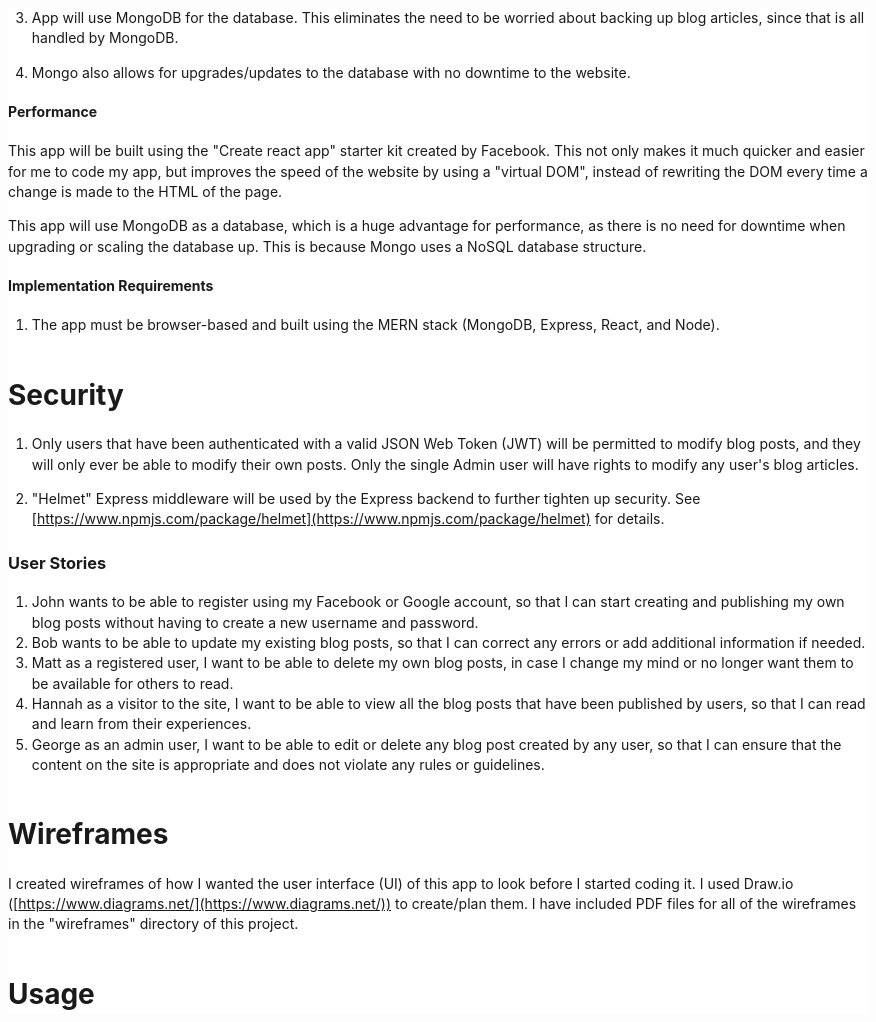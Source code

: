 3. App will use MongoDB for the database. This eliminates the need to be worried about backing up blog articles, since that is all handled by MongoDB.

4. Mongo also allows for upgrades/updates to the database with no downtime to the website.

#### Performance

This app will be built using the "Create react app" starter kit created by Facebook. This not only makes it much quicker and easier for me to code my app, but improves the speed of the website by using a "virtual DOM", instead of rewriting the DOM every time a change is made to the HTML of the page.

This app will use MongoDB as a database, which is a huge advantage for performance, as there is no need for downtime when upgrading or scaling the database up. This is because Mongo uses a NoSQL database structure.

#### Implementation Requirements

1. The app must be browser-based and built using the MERN stack (MongoDB, Express, React, and Node).

# Security

1. Only users that have been authenticated with a valid JSON Web Token (JWT) will be permitted to modify blog posts, and they will only ever be able to modify their own posts. Only the single Admin user will have rights to modify any user's blog articles.

2. "Helmet" Express middleware will be used by the Express backend to further tighten up security. See [https://www.npmjs.com/package/helmet](https://www.npmjs.com/package/helmet) for details.

### User Stories

1. John wants to be able to register using my Facebook or Google account, so that I can start creating and publishing my own blog posts without having to create a new username and password.
2. Bob wants to be able to update my existing blog posts, so that I can correct any errors or add additional information if needed.
3. Matt as a registered user, I want to be able to delete my own blog posts, in case I change my mind or no longer want them to be available for others to read.
4. Hannah as a visitor to the site, I want to be able to view all the blog posts that have been published by users, so that I can read and learn from their experiences.
5. George as an admin user, I want to be able to edit or delete any blog post created by any user, so that I can ensure that the content on the site is appropriate and does not violate any rules or guidelines.

# Wireframes

I created wireframes of how I wanted the user interface (UI) of this app to look before I started coding it. I used Draw.io ([https://www.diagrams.net/](https://www.diagrams.net/)) to create/plan them. I have included PDF files for all of the wireframes in the "wireframes" directory of this project.

# Usage
